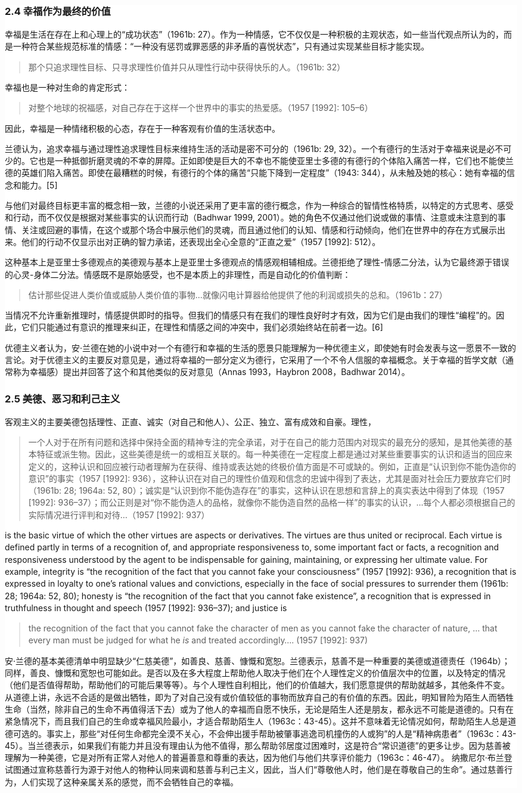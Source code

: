 ### 2.4 幸福作为最终的价值

幸福是生活在存在上和心理上的“成功状态”（1961b: 27）。作为一种情感，它不仅仅是一种积极的主观状态，如一些当代观点所认为的，而是一种符合某些规范标准的情感：“一种没有惩罚或罪恶感的非矛盾的喜悦状态”，只有通过实现某些目标才能实现。

> 那个只追求理性目标、只寻求理性价值并只从理性行动中获得快乐的人。（1961b: 32）

幸福也是一种对生命的肯定形式：

> 对整个地球的祝福感，对自己存在于这样一个世界中的事实的热爱感。（1957 [1992]: 105–6）

因此，幸福是一种情绪积极的心态，存在于一种客观有价值的生活状态中。

兰德认为，追求幸福与通过理性追求理性目标来维持生活的活动是密不可分的（1961b: 29, 32）。一个有德行的生活对于幸福来说是必不可少的。它也是一种抵御折磨灵魂的不幸的屏障。正如即使是巨大的不幸也不能使亚里士多德的有德行的个体陷入痛苦一样，它们也不能使兰德的英雄们陷入痛苦。即使在最糟糕的时候，有德行的个体的痛苦“只能下降到一定程度”（1943: 344），从未触及她的核心：她有幸福的信念和能力。[5]

与他们对最终目标更丰富的概念相一致，兰德的小说还采用了更丰富的德行概念，作为一种综合的智情性格特质，以特定的方式思考、感受和行动，而不仅仅是根据对某些事实的认识而行动（Badhwar 1999, 2001）。她的角色不仅通过他们说或做的事情、注意或未注意到的事情、关注或回避的事情，在这个或那个场合中展示他们的灵魂，而且通过他们的认知、情感和行动倾向，他们在世界中的存在方式展示出来。他们的行动不仅显示出对正确的智力承诺，还表现出全心全意的“正直之爱”（1957 [1992]: 512）。

这种基本上是亚里士多德观点的美德观与基本上是亚里士多德观点的情感观相辅相成。兰德拒绝了理性-情感二分法，认为它最终源于错误的心灵-身体二分法。情感既不是原始感受，也不是本质上的非理性，而是自动化的价值判断：

> 估计那些促进人类价值或威胁人类价值的事物...就像闪电计算器给他提供了他的利润或损失的总和。（1961b：27）

当情况不允许重新推理时，情感提供即时的指导。但我们的情感只有在我们的理性良好时才有效，因为它们是由我们的理性“编程”的。因此，它们只能通过有意识的推理来纠正，在理性和情感之间的冲突中，我们必须始终站在前者一边。[6]

优德主义者认为，安·兰德在她的小说中对一个有德行和幸福的生活的愿景只能理解为一种优德主义，即使她有时会发表与这一愿景不一致的言论。对于优德主义的主要反对意见是，通过将幸福的一部分定义为德行，它采用了一个不令人信服的幸福概念。关于幸福的哲学文献（通常称为幸福感）提出并回答了这个和其他类似的反对意见（Annas 1993，Haybron 2008，Badhwar 2014）。

### 2.5 美德、恶习和利己主义

客观主义的主要美德包括理性、正直、诚实（对自己和他人）、公正、独立、富有成效和自豪。理性，

> 一个人对于在所有问题和选择中保持全面的精神专注的完全承诺，对于在自己的能力范围内对现实的最充分的感知，是其他美德的基本特征或派生物。因此，这些美德是统一的或相互关联的。每一种美德在一定程度上都是通过对某些重要事实的认识和适当的回应来定义的，这种认识和回应被行动者理解为在获得、维持或表达她的终极价值方面是不可或缺的。例如，正直是“认识到你不能伪造你的意识”的事实（1957 [1992]: 936），这种认识在对自己的理性价值观和信念的忠诚中得到了表达，尤其是面对社会压力要放弃它们时（1961b: 28; 1964a: 52, 80）；诚实是“认识到你不能伪造存在”的事实，这种认识在思想和言辞上的真实表达中得到了体现（1957 [1992]: 936–37）；而公正则是对“你不能伪造人的品格，就像你不能伪造自然的品格一样”的事实的认识，...每个人都必须根据自己的实际情况进行评判和对待…（1957 [1992]: 937）

is the basic virtue of which the other virtues are aspects or derivatives. The virtues are thus united or reciprocal. Each virtue is defined partly in terms of a recognition of, and appropriate responsiveness to, some important fact or facts, a recognition and responsiveness understood by the agent to be indispensable for gaining, maintaining, or expressing her ultimate value. For example, integrity is “the recognition of the fact that you cannot fake your consciousness” (1957 [1992]: 936), a recognition that is expressed in loyalty to one’s rational values and convictions, especially in the face of social pressures to surrender them (1961b: 28; 1964a: 52, 80); honesty is “the recognition of the fact that you cannot fake existence”, a recognition that is expressed in truthfulness in thought and speech (1957 [1992]: 936–37); and justice is

> the recognition of the fact that you cannot fake the character of men as you cannot fake the character of nature, … that every man must be judged for what he *is* and treated accordingly…. (1957 [1992]: 937)

安·兰德的基本美德清单中明显缺少“仁慈美德”，如善良、慈善、慷慨和宽恕。兰德表示，慈善不是一种重要的美德或道德责任（1964b）；同样，善良、慷慨和宽恕也可能如此。是否以及在多大程度上帮助他人取决于他们在个人理性定义的价值层次中的位置，以及特定的情况（他们是否值得帮助，帮助他们的可能后果等等）。与个人理性自利相比，他们的价值越大，我们愿意提供的帮助就越多，其他条件不变。从道德上讲，永远不合适的是做出牺牲，即为了对自己没有或价值较低的事物而放弃自己的有价值的东西。因此，明知冒险为陌生人而牺牲生命（当然，除非自己的生命不再值得活下去）或为了他人的幸福而自愿不快乐，无论是陌生人还是朋友，都永远不可能是道德的。只有在紧急情况下，而且我们自己的生命或幸福风险最小，才适合帮助陌生人（1963c：43-45）。这并不意味着无论情况如何，帮助陌生人总是道德可选的。事实上，那些“对任何生命都完全漠不关心，不会伸出援手帮助被肇事逃逸司机撞伤的人或狗”的人是“精神病患者”（1963c：43-45）。当兰德表示，如果我们有能力并且没有理由认为他不值得，那么帮助邻居度过困难时，这是符合“常识道德”的更多让步。因为慈善被理解为一种美德，它是对所有正常人对他人的普遍善意和尊重的表达，因为他们与他们共享评价能力（1963c：46-47）。 纳撒尼尔·布兰登试图通过宣称慈善行为源于对他人的物种认同来调和慈善与利己主义，因此，当人们“尊敬他人时，他们是在尊敬自己的生命”。通过慈善行为，人们实现了这种亲属关系的感觉，而不会牺牲自己的幸福。
